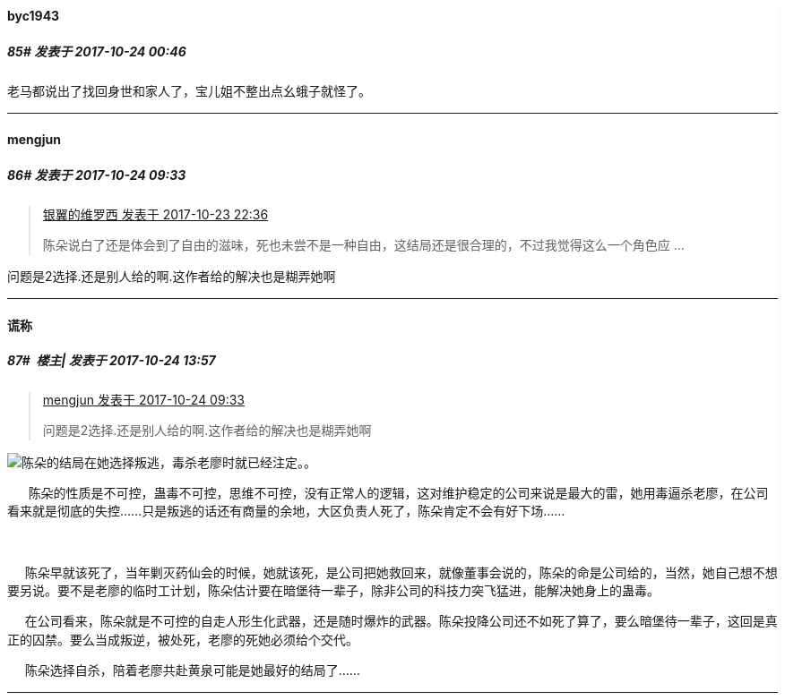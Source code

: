 ####  byc1943  
##### 85#       发表于 2017-10-24 00:46




老马都说出了找回身世和家人了，宝儿姐不整出点幺蛾子就怪了。







-----

####  mengjun  
##### 86#       发表于 2017-10-24 09:33



<blockquote><a href="httphttps://bbs.saraba1st.com/2b/forum.php?mod=redirect&amp;goto=findpost&amp;pid=37559947&amp;ptid=1539923" target="_blank">银翼的维罗西 发表于 2017-10-23 22:36</a>

陈朵说白了还是体会到了自由的滋味，死也未尝不是一种自由，这结局还是很合理的，不过我觉得这么一个角色应 ...</blockquote>
问题是2选择.还是别人给的啊.这作者给的解决也是糊弄她啊







-----

####  谎称  
##### 87#         楼主| 发表于 2017-10-24 13:57



<blockquote><a href="httphttps://bbs.saraba1st.com/2b/forum.php?mod=redirect&amp;goto=findpost&amp;pid=37561946&amp;ptid=1539923" target="_blank">mengjun 发表于 2017-10-24 09:33</a>

问题是2选择.还是别人给的啊.这作者给的解决也是糊弄她啊</blockquote>
<img src="https://static.saraba1st.com/image/smiley/face2017/001.png" referrerpolicy="no-referrer">陈朵的结局在她选择叛逃，毒杀老廖时就已经注定。。


      陈朵的性质是不可控，蛊毒不可控，思维不可控，没有正常人的逻辑，这对维护稳定的公司来说是最大的雷，她用毒逼杀老廖，在公司看来就是彻底的失控……只是叛逃的话还有商量的余地，大区负责人死了，陈朵肯定不会有好下场……

      

     陈朵早就该死了，当年剿灭药仙会的时候，她就该死，是公司把她救回来，就像董事会说的，陈朵的命是公司给的，当然，她自己想不想要另说。要不是老廖的临时工计划，陈朵估计要在暗堡待一辈子，除非公司的科技力突飞猛进，能解决她身上的蛊毒。


     在公司看来，陈朵就是不可控的自走人形生化武器，还是随时爆炸的武器。陈朵投降公司还不如死了算了，要么暗堡待一辈子，这回是真正的囚禁。要么当成叛逆，被处死，老廖的死她必须给个交代。


     陈朵选择自杀，陪着老廖共赴黄泉可能是她最好的结局了……







-----

